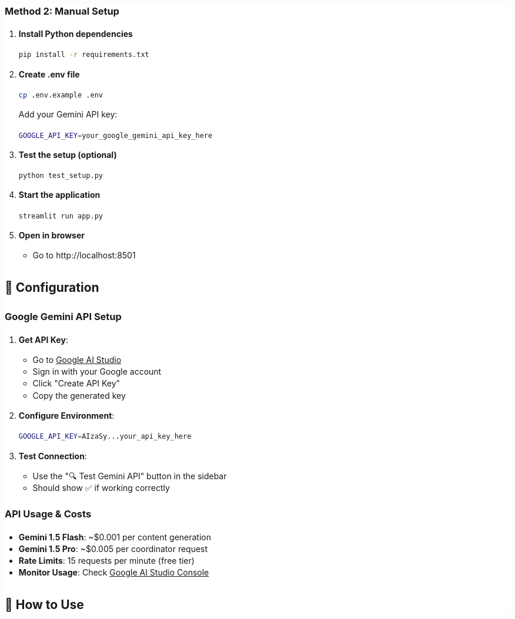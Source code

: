 ### Method 2: Manual Setup

1. **Install Python dependencies**
   ```bash
   pip install -r requirements.txt
   ```

2. **Create .env file**
   ```bash
   cp .env.example .env
   ```
   
   Add your Gemini API key:
   ```bash
   GOOGLE_API_KEY=your_google_gemini_api_key_here
   ```

3. **Test the setup (optional)**
   ```bash
   python test_setup.py
   ```

4. **Start the application**
   ```bash
   streamlit run app.py
   ```

5. **Open in browser**
   - Go to http://localhost:8501

## 🔧 Configuration

### Google Gemini API Setup

1. **Get API Key**:
   - Go to [Google AI Studio](https://aistudio.google.com/app/apikey)
   - Sign in with your Google account
   - Click "Create API Key" 
   - Copy the generated key

2. **Configure Environment**:
   ```bash
   GOOGLE_API_KEY=AIzaSy...your_api_key_here
   ```

3. **Test Connection**:
   - Use the "🔍 Test Gemini API" button in the sidebar
   - Should show ✅ if working correctly

### API Usage & Costs

- **Gemini 1.5 Flash**: ~$0.001 per content generation
- **Gemini 1.5 Pro**: ~$0.005 per coordinator request
- **Rate Limits**: 15 requests per minute (free tier)
- **Monitor Usage**: Check [Google AI Studio Console](https://aistudio.google.com/)

## 📱 How to Use
